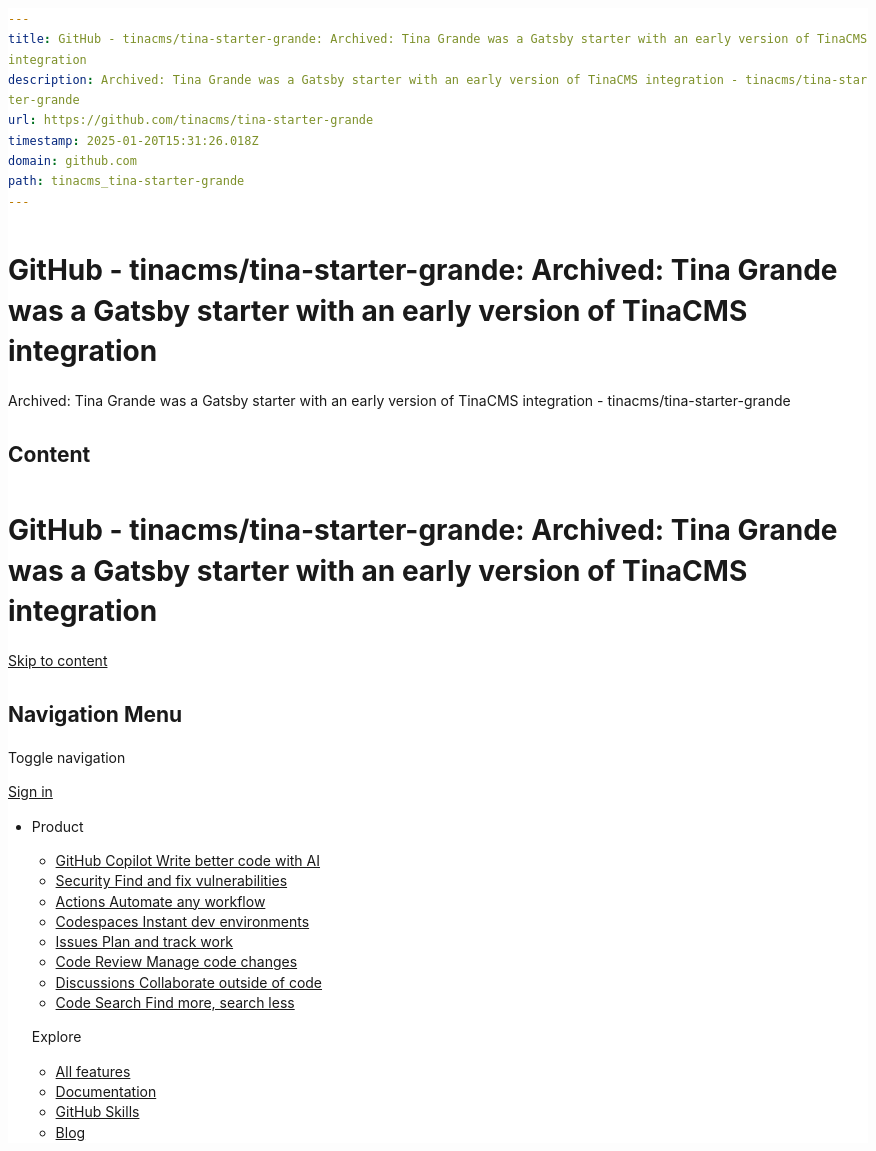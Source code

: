 ```yaml
---
title: GitHub - tinacms/tina-starter-grande: Archived: Tina Grande was a Gatsby starter with an early version of TinaCMS integration
description: Archived: Tina Grande was a Gatsby starter with an early version of TinaCMS integration - tinacms/tina-starter-grande
url: https://github.com/tinacms/tina-starter-grande
timestamp: 2025-01-20T15:31:26.018Z
domain: github.com
path: tinacms_tina-starter-grande
---
```


# GitHub - tinacms/tina-starter-grande: Archived: Tina Grande was a Gatsby starter with an early version of TinaCMS integration


Archived: Tina Grande was a Gatsby starter with an early version of TinaCMS integration - tinacms/tina-starter-grande


## Content

GitHub - tinacms/tina-starter-grande: Archived: Tina Grande was a Gatsby starter with an early version of TinaCMS integration
===============
                                           

[Skip to content](https://github.com/tinacms/tina-starter-grande?screenshot=true#start-of-content)  

Navigation Menu
---------------

Toggle navigation

[](https://github.com/)

[Sign in](https://github.com/login?return_to=https%3A%2F%2Fgithub.com%2Ftinacms%2Ftina-starter-grande%3Fscreenshot%3Dtrue)

*   Product
    
    *   [GitHub Copilot Write better code with AI](https://github.com/features/copilot)
    *   [Security Find and fix vulnerabilities](https://github.com/features/security)
    *   [Actions Automate any workflow](https://github.com/features/actions)
    *   [Codespaces Instant dev environments](https://github.com/features/codespaces)
    *   [Issues Plan and track work](https://github.com/features/issues)
    *   [Code Review Manage code changes](https://github.com/features/code-review)
    *   [Discussions Collaborate outside of code](https://github.com/features/discussions)
    *   [Code Search Find more, search less](https://github.com/features/code-search)
    
    Explore
    
    *   [All features](https://github.com/features)
    *   [Documentation](https://docs.github.com/)
    *   [GitHub Skills](https://skills.github.com/)
    *   [Blog](https://github.blog/)
    